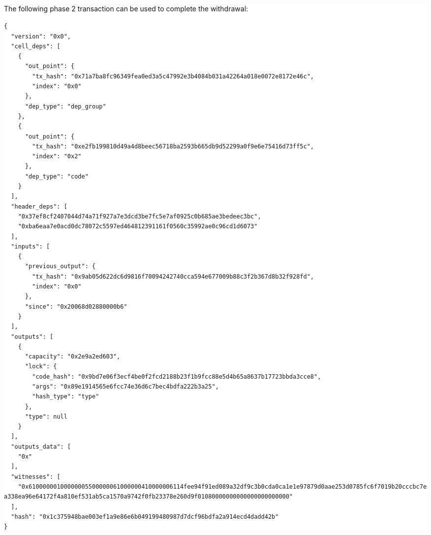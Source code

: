 The following phase 2 transaction can be used to complete the withdrawal:

    {
      "version": "0x0",
      "cell_deps": [
        {
          "out_point": {
            "tx_hash": "0x71a7ba8fc96349fea0ed3a5c47992e3b4084b031a42264a018e0072e8172e46c",
            "index": "0x0"
          },
          "dep_type": "dep_group"
        },
        {
          "out_point": {
            "tx_hash": "0xe2fb199810d49a4d8beec56718ba2593b665db9d52299a0f9e6e75416d73ff5c",
            "index": "0x2"
          },
          "dep_type": "code"
        }
      ],
      "header_deps": [
        "0x37ef8cf2407044d74a71f927a7e3dcd3be7fc5e7af0925c0b685ae3bedeec3bc",
        "0xba6eaa7e0acd0dc78072c5597ed464812391161f0560c35992ae0c96cd1d6073"
      ],
      "inputs": [
        {
          "previous_output": {
            "tx_hash": "0x9ab05d622dc6d9816f70094242740cca594e677009b88c3f2b367d8b32f928fd",
            "index": "0x0"
          },
          "since": "0x20068d02880000b6"
        }
      ],
      "outputs": [
        {
          "capacity": "0x2e9a2ed603",
          "lock": {
            "code_hash": "0x9bd7e06f3ecf4be0f2fcd2188b23f1b9fcc88e5d4b65a8637b17723bbda3cce8",
            "args": "0x89e1914565e6fcc74e36d6c7bec4bdfa222b3a25",
            "hash_type": "type"
          },
          "type": null
        }
      ],
      "outputs_data": [
        "0x"
      ],
      "witnesses": [
        "0x61000000100000005500000061000000410000006114fee94f91ed089a32df9c3b0cda0ca1e1e97879d0aae253d0785fc6f7019b20cccbc7ea338ea96e64172f4a810ef531ab5ca1570a9742f0fb23378e260d9f01080000000000000000000000"
      ],
      "hash": "0x1c375948bae003ef1a9e86e6b049199480987d7dcf96bdfa2a914ecd4dadd42b"
    }
